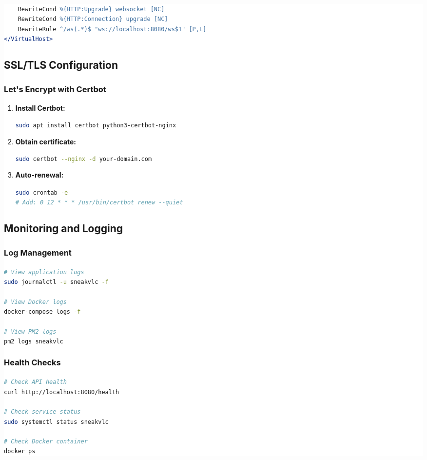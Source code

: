 ```apache
    RewriteCond %{HTTP:Upgrade} websocket [NC]
    RewriteCond %{HTTP:Connection} upgrade [NC]
    RewriteRule ^/ws(.*)$ "ws://localhost:8080/ws$1" [P,L]
</VirtualHost>
```

## SSL/TLS Configuration

### Let's Encrypt with Certbot

1. **Install Certbot:**
   ```bash
   sudo apt install certbot python3-certbot-nginx
   ```

2. **Obtain certificate:**
   ```bash
   sudo certbot --nginx -d your-domain.com
   ```

3. **Auto-renewal:**
   ```bash
   sudo crontab -e
   # Add: 0 12 * * * /usr/bin/certbot renew --quiet
   ```

## Monitoring and Logging

### Log Management

```bash
# View application logs
sudo journalctl -u sneakvlc -f

# View Docker logs
docker-compose logs -f

# View PM2 logs
pm2 logs sneakvlc
```

### Health Checks

```bash
# Check API health
curl http://localhost:8080/health

# Check service status
sudo systemctl status sneakvlc

# Check Docker container
docker ps
```
